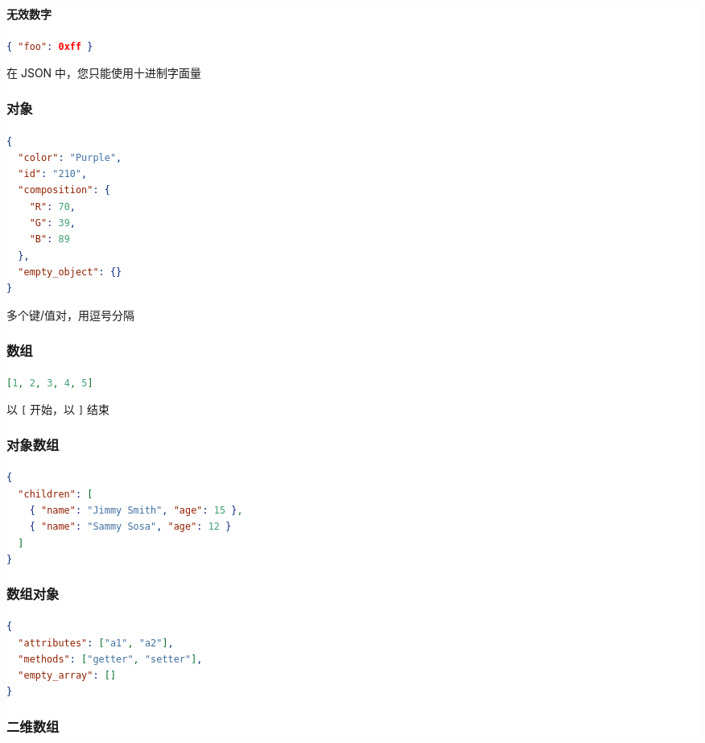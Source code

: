 #### 无效数字

```json
{ "foo": 0xff }
```

在 JSON 中，您只能使用十进制字面量

### 对象

```json
{
  "color": "Purple",
  "id": "210",
  "composition": {
    "R": 70,
    "G": 39,
    "B": 89
  },
  "empty_object": {}
}
```

多个键/值对，用逗号分隔

### 数组

```json
[1, 2, 3, 4, 5]
```

以 `[` 开始，以 `]` 结束

### 对象数组

```json
{
  "children": [
    { "name": "Jimmy Smith", "age": 15 },
    { "name": "Sammy Sosa", "age": 12 }
  ]
}
```

### 数组对象

```json
{
  "attributes": ["a1", "a2"],
  "methods": ["getter", "setter"],
  "empty_array": []
}
```

### 二维数组
